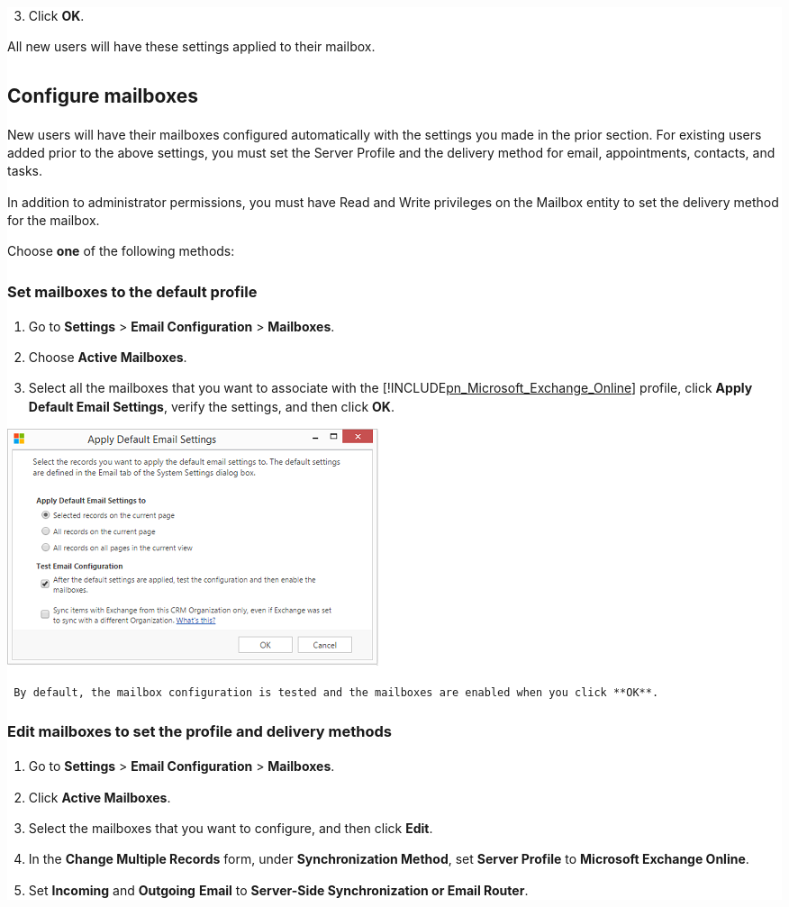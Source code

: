 3.  Click **OK**.  
  
All new users will have these settings applied to their mailbox.  
  
<a name="BKMK_ConfigureMailboxes"></a>   
## Configure mailboxes  
 New users will have their mailboxes configured automatically with the settings you made in the prior section. For existing users added prior to the above settings, you must set the Server Profile and the delivery method for email, appointments, contacts, and tasks.  
  
 In addition to administrator permissions, you must have Read and Write privileges on the Mailbox entity to set the delivery method for the mailbox.  
  
 Choose **one** of the following methods:  
  
### Set mailboxes to the default profile  
  
1.  Go to **Settings** > **Email Configuration** > **Mailboxes**.  
  
2.  Choose **Active Mailboxes**.  
  
3.  Select all the mailboxes that you want to associate with the [!INCLUDE[pn_Microsoft_Exchange_Online](../includes/pn-microsoft-exchange-online.md)] profile, click **Apply Default Email Settings**, verify the settings, and then click **OK**.  
  
 ![Apply default email settings](media/apply-default-email-settings.png "Apply default email settings")  
  
     By default, the mailbox configuration is tested and the mailboxes are enabled when you click **OK**.  
  
### Edit mailboxes to set the profile and delivery methods  
  
1.  Go to **Settings** > **Email Configuration** > **Mailboxes**.  
  
2.  Click **Active Mailboxes**.  
  
3.  Select the mailboxes that you want to configure, and then click **Edit**.  
  
4.  In the **Change Multiple Records** form, under **Synchronization Method**, set **Server Profile** to **Microsoft Exchange Online**.  
  
5.  Set **Incoming** and **Outgoing** **Email** to **Server-Side Synchronization or Email Router**.  
  